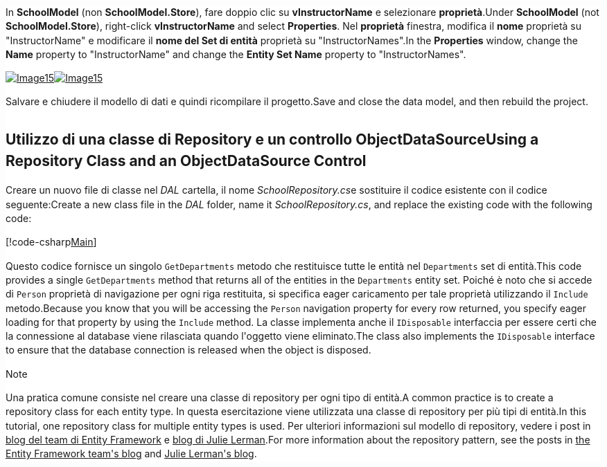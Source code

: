<span data-ttu-id="97c56-219">In **SchoolModel** (non **SchoolModel.Store**), fare doppio clic su **vInstructorName** e selezionare **proprietà**.</span><span class="sxs-lookup"><span data-stu-id="97c56-219">Under **SchoolModel** (not **SchoolModel.Store**), right-click **vInstructorName** and select **Properties**.</span></span> <span data-ttu-id="97c56-220">Nel **proprietà** finestra, modifica il **nome** proprietà su "InstructorName" e modificare il **nome del Set di entità** proprietà su "InstructorNames".</span><span class="sxs-lookup"><span data-stu-id="97c56-220">In the **Properties** window, change the **Name** property to "InstructorName" and change the **Entity Set Name** property to "InstructorNames".</span></span>

<span data-ttu-id="97c56-221">[![Image15](using-the-entity-framework-and-the-objectdatasource-control-part-1-getting-started/_static/image24.png)](using-the-entity-framework-and-the-objectdatasource-control-part-1-getting-started/_static/image23.png)</span><span class="sxs-lookup"><span data-stu-id="97c56-221">[![Image15](using-the-entity-framework-and-the-objectdatasource-control-part-1-getting-started/_static/image24.png)](using-the-entity-framework-and-the-objectdatasource-control-part-1-getting-started/_static/image23.png)</span></span>

<span data-ttu-id="97c56-222">Salvare e chiudere il modello di dati e quindi ricompilare il progetto.</span><span class="sxs-lookup"><span data-stu-id="97c56-222">Save and close the data model, and then rebuild the project.</span></span>

## <a name="using-a-repository-class-and-an-objectdatasource-control"></a><span data-ttu-id="97c56-223">Utilizzo di una classe di Repository e un controllo ObjectDataSource</span><span class="sxs-lookup"><span data-stu-id="97c56-223">Using a Repository Class and an ObjectDataSource Control</span></span>

<span data-ttu-id="97c56-224">Creare un nuovo file di classe nel *DAL* cartella, il nome *SchoolRepository.cs*e sostituire il codice esistente con il codice seguente:</span><span class="sxs-lookup"><span data-stu-id="97c56-224">Create a new class file in the *DAL* folder, name it *SchoolRepository.cs*, and replace the existing code with the following code:</span></span>

[!code-csharp[Main](using-the-entity-framework-and-the-objectdatasource-control-part-1-getting-started/samples/sample2.cs)]

<span data-ttu-id="97c56-225">Questo codice fornisce un singolo `GetDepartments` metodo che restituisce tutte le entità nel `Departments` set di entità.</span><span class="sxs-lookup"><span data-stu-id="97c56-225">This code provides a single `GetDepartments` method that returns all of the entities in the `Departments` entity set.</span></span> <span data-ttu-id="97c56-226">Poiché è noto che si accede di `Person` proprietà di navigazione per ogni riga restituita, si specifica eager caricamento per tale proprietà utilizzando il `Include` metodo.</span><span class="sxs-lookup"><span data-stu-id="97c56-226">Because you know that you will be accessing the `Person` navigation property for every row returned, you specify eager loading for that property by using the `Include` method.</span></span> <span data-ttu-id="97c56-227">La classe implementa anche il `IDisposable` interfaccia per essere certi che la connessione al database viene rilasciata quando l'oggetto viene eliminato.</span><span class="sxs-lookup"><span data-stu-id="97c56-227">The class also implements the `IDisposable` interface to ensure that the database connection is released when the object is disposed.</span></span>

> [!NOTE]
> <span data-ttu-id="97c56-228">Una pratica comune consiste nel creare una classe di repository per ogni tipo di entità.</span><span class="sxs-lookup"><span data-stu-id="97c56-228">A common practice is to create a repository class for each entity type.</span></span> <span data-ttu-id="97c56-229">In questa esercitazione viene utilizzata una classe di repository per più tipi di entità.</span><span class="sxs-lookup"><span data-stu-id="97c56-229">In this tutorial, one repository class for multiple entity types is used.</span></span> <span data-ttu-id="97c56-230">Per ulteriori informazioni sul modello di repository, vedere i post in [blog del team di Entity Framework](https://blogs.msdn.com/b/adonet/archive/2009/06/16/using-repository-and-unit-of-work-patterns-with-entity-framework-4-0.aspx) e [blog di Julie Lerman](http://thedatafarm.com/blog/data-access/agile-ef4-repository-part-3-fine-tuning-the-repository/).</span><span class="sxs-lookup"><span data-stu-id="97c56-230">For more information about the repository pattern, see the posts in [the Entity Framework team's blog](https://blogs.msdn.com/b/adonet/archive/2009/06/16/using-repository-and-unit-of-work-patterns-with-entity-framework-4-0.aspx) and [Julie Lerman's blog](http://thedatafarm.com/blog/data-access/agile-ef4-repository-part-3-fine-tuning-the-repository/).</span></span>

